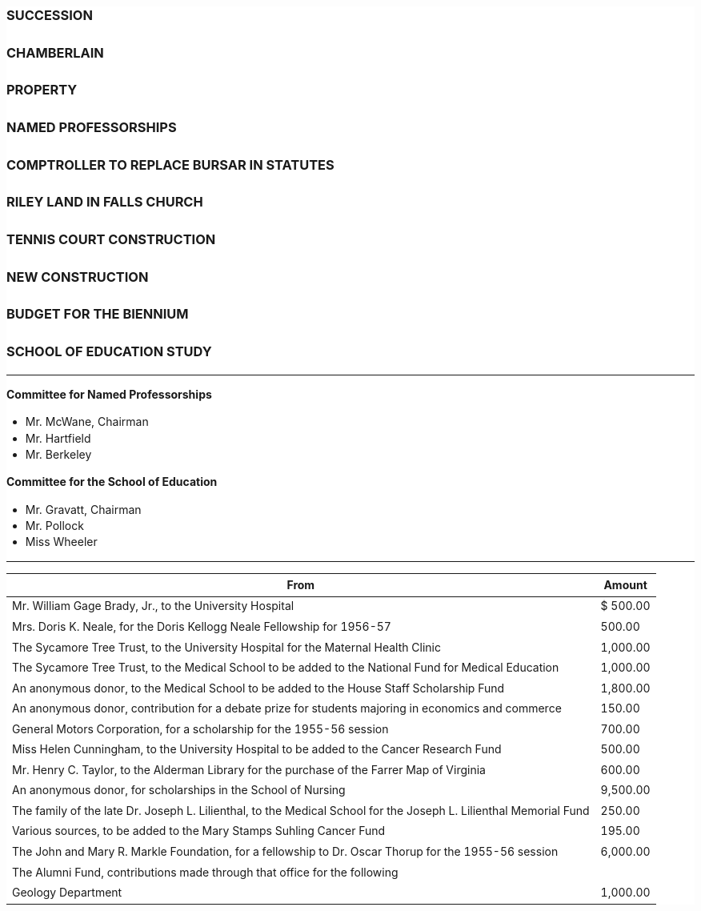 ### SUCCESSION

### CHAMBERLAIN

### PROPERTY

### NAMED PROFESSORSHIPS

### COMPTROLLER TO REPLACE BURSAR IN STATUTES

### RILEY LAND IN FALLS CHURCH

### TENNIS COURT CONSTRUCTION

### NEW CONSTRUCTION

### BUDGET FOR THE BIENNIUM

### SCHOOL OF EDUCATION STUDY

***

**Committee for Named Professorships**

* Mr. McWane, Chairman
* Mr. Hartfield
* Mr. Berkeley

**Committee for the School of Education**

* Mr. Gravatt, Chairman
* Mr. Pollock
* Miss Wheeler

***

| From                                         | Amount     |
|----------------------------------------------|------------|
| Mr. William Gage Brady, Jr., to the University Hospital       | $ 500.00   |
| Mrs. Doris K. Neale, for the Doris Kellogg Neale Fellowship for 1956-57 | 500.00     |
| The Sycamore Tree Trust, to the University Hospital for the Maternal Health Clinic | 1,000.00   |
| The Sycamore Tree Trust, to the Medical School to be added to the National Fund for Medical Education | 1,000.00   |
| An anonymous donor, to the Medical School to be added to the House Staff Scholarship Fund | 1,800.00   |
| An anonymous donor, contribution for a debate prize for students majoring in economics and commerce | 150.00     |
| General Motors Corporation, for a scholarship for the 1955-56 session | 700.00     |
| Miss Helen Cunningham, to the University Hospital to be added to the Cancer Research Fund | 500.00     |
| Mr. Henry C. Taylor, to the Alderman Library for the purchase of the Farrer Map of Virginia | 600.00     |
| An anonymous donor, for scholarships in the School of Nursing | 9,500.00   |
| The family of the late Dr. Joseph L. Lilienthal, to the Medical School for the Joseph L. Lilienthal Memorial Fund | 250.00     |
| Various sources, to be added to the Mary Stamps Suhling Cancer Fund | 195.00     |
| The John and Mary R. Markle Foundation, for a fellowship to Dr. Oscar Thorup for the 1955-56 session | 6,000.00   |
| The Alumni Fund, contributions made through that office for the following |              |
| Geology Department                          | 1,000.00   |